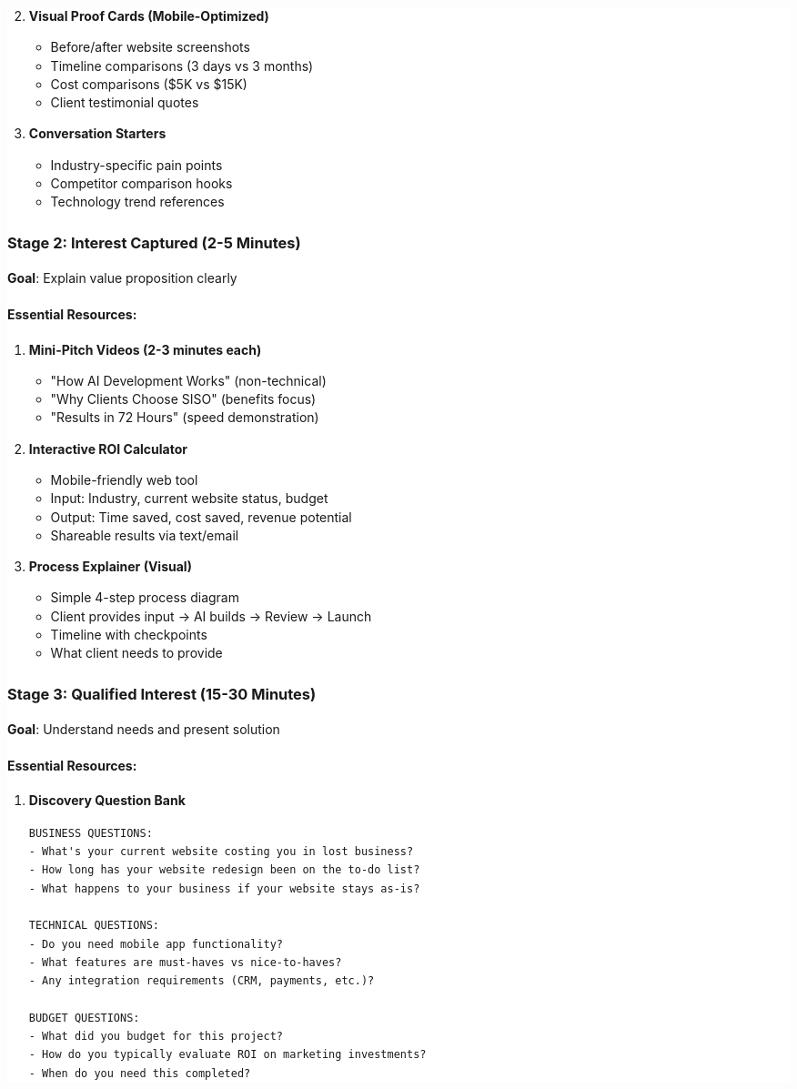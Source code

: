 2. **Visual Proof Cards (Mobile-Optimized)**
   - Before/after website screenshots
   - Timeline comparisons (3 days vs 3 months)
   - Cost comparisons ($5K vs $15K)
   - Client testimonial quotes

3. **Conversation Starters**
   - Industry-specific pain points
   - Competitor comparison hooks
   - Technology trend references

### Stage 2: Interest Captured (2-5 Minutes)
**Goal**: Explain value proposition clearly

#### Essential Resources:
1. **Mini-Pitch Videos (2-3 minutes each)**
   - "How AI Development Works" (non-technical)
   - "Why Clients Choose SISO" (benefits focus)
   - "Results in 72 Hours" (speed demonstration)

2. **Interactive ROI Calculator**
   - Mobile-friendly web tool
   - Input: Industry, current website status, budget
   - Output: Time saved, cost saved, revenue potential
   - Shareable results via text/email

3. **Process Explainer (Visual)**
   - Simple 4-step process diagram
   - Client provides input → AI builds → Review → Launch
   - Timeline with checkpoints
   - What client needs to provide

### Stage 3: Qualified Interest (15-30 Minutes)
**Goal**: Understand needs and present solution

#### Essential Resources:
1. **Discovery Question Bank**
   ```
   BUSINESS QUESTIONS:
   - What's your current website costing you in lost business?
   - How long has your website redesign been on the to-do list?
   - What happens to your business if your website stays as-is?
   
   TECHNICAL QUESTIONS:
   - Do you need mobile app functionality?
   - What features are must-haves vs nice-to-haves?
   - Any integration requirements (CRM, payments, etc.)?
   
   BUDGET QUESTIONS:
   - What did you budget for this project?
   - How do you typically evaluate ROI on marketing investments?
   - When do you need this completed?
   ```
